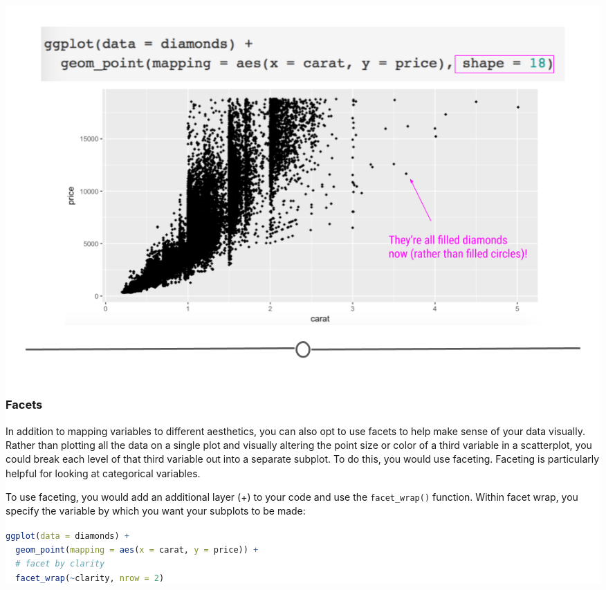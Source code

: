 
![specifying filled diamonds as shape for all points manually](images/gslides/201.png)

### Facets

In addition to mapping variables to different aesthetics, you can also opt to use facets to help make sense of your data visually. Rather than plotting all the data on a single plot and visually altering the point size or color of a third variable in a scatterplot, you could break each level of that third variable out into a separate subplot. To do this, you would use faceting. Faceting is particularly helpful for looking at categorical variables. 

To use faceting, you would add an additional layer (+) to your code and use the `facet_wrap()` function. Within facet wrap, you specify the variable by which you want your subplots to be made:


```r
ggplot(data = diamonds) + 
  geom_point(mapping = aes(x = carat, y = price)) + 
  # facet by clarity
  facet_wrap(~clarity, nrow = 2)
```
